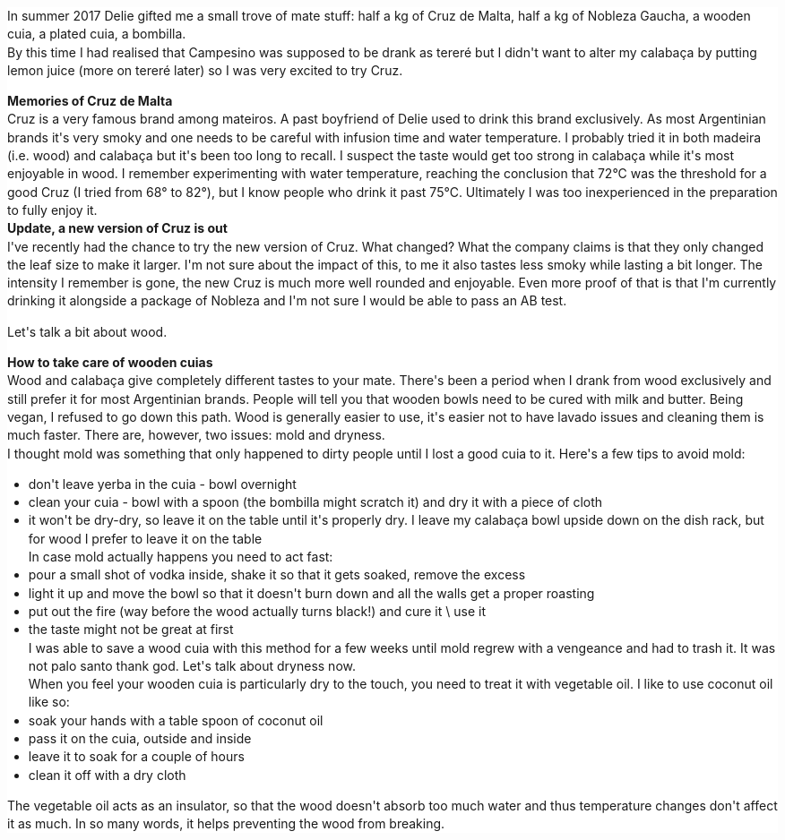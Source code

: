 In summer 2017 Delie gifted me a small trove of mate stuff: half a kg of Cruz de Malta, half a kg of Nobleza Gaucha, a wooden cuia, a plated cuia, a bombilla.    
By this time I had realised that Campesino was supposed to be drank as tereré but I didn't want to alter my calabaça by putting lemon juice (more on tereré later) so I was very excited to try Cruz.    

__Memories of Cruz de Malta__    
Cruz is a very famous brand among mateiros. A past boyfriend of Delie used to drink this brand exclusively. As most Argentinian brands it's very smoky and one needs to be careful with infusion time and water temperature. I probably tried it in both madeira (i.e. wood) and calabaça but it's been too long to recall. I suspect the taste would get too strong in calabaça while it's most enjoyable in wood. I remember experimenting with water temperature, reaching the conclusion that 72°C was the threshold for a good Cruz (I tried from 68° to 82°), but I know people who drink it past 75°C. Ultimately I was too inexperienced in the preparation to fully enjoy it.    
__Update, a new version of Cruz is out__     
I've recently had the chance to try the new version of Cruz. What changed? What the company claims is that they only changed the leaf size to make it larger. I'm not sure about the impact of this, to me it also tastes less smoky while lasting a bit longer. The intensity I remember is gone, the new Cruz is much more well rounded and enjoyable. Even more proof of that is that I'm currently drinking it alongside a package of Nobleza and I'm not sure I would be able to pass an AB test.    

Let's talk a bit about wood.    

__How to take care of wooden cuias__    
Wood and calabaça give completely different tastes to your mate. There's been a period when I drank from wood exclusively and still prefer it for most Argentinian brands. People will tell you that wooden bowls need to be cured with milk and butter. Being vegan, I refused to go down this path. Wood is generally easier to use, it's easier not to have lavado issues and cleaning them is much faster. There are, however, two issues: mold and dryness.    
I thought mold was something that only happened to dirty people until I lost a good cuia to it. Here's a few tips to avoid mold:    
- don't leave yerba in the cuia - bowl overnight    
- clean your cuia - bowl with a spoon (the bombilla might scratch it) and dry it with a piece of cloth    
- it won't be dry-dry, so leave it on the table until it's properly dry. I leave my calabaça bowl upside down on the dish rack, but for wood I prefer to leave it on the table    
In case mold actually happens you need to act fast:    
- pour a small shot of vodka inside, shake it so that it gets soaked, remove the excess    
- light it up and move the bowl so that it doesn't burn down and all the walls get a proper roasting    
- put out the fire (way before the wood actually turns black!) and cure it \ use it    
- the taste might not be great at first    
I was able to save a wood cuia with this method for a few weeks until mold regrew with a vengeance and had to trash it. It was not palo santo thank god. Let's talk about dryness now.     
When you feel your wooden cuia is particularly dry to the touch, you need to treat it with vegetable oil. I like to use coconut oil like so:    
- soak your hands with a table spoon of coconut oil    
- pass it on the cuia, outside and inside    
- leave it to soak for a couple of hours    
- clean it off with a dry cloth   

The vegetable oil acts as an insulator, so that the wood doesn't absorb too much water and thus temperature changes don't affect it as much. In so many words, it helps preventing the wood from breaking.    
